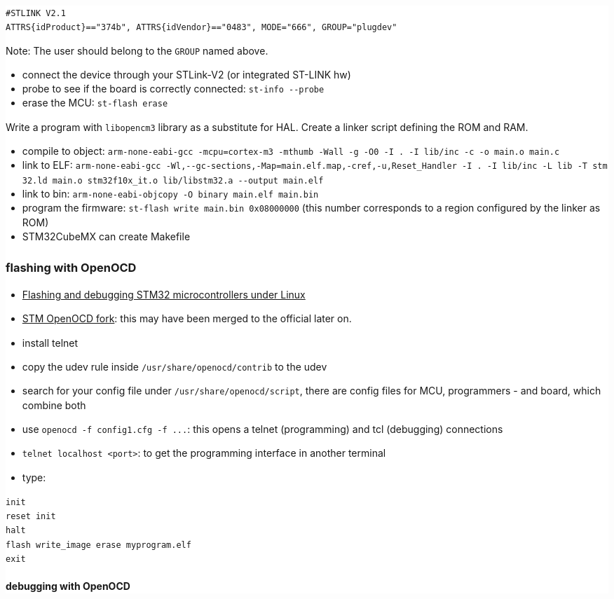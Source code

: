 ```
#STLINK V2.1
ATTRS{idProduct}=="374b", ATTRS{idVendor}=="0483", MODE="666", GROUP="plugdev"
```

Note: The user should belong to the `GROUP` named above.

- connect the device through your STLink-V2 (or integrated ST-LINK hw)
- probe to see if the board is correctly connected: `st-info --probe`
- erase the MCU: `st-flash erase`

Write a program with `libopencm3` library as a substitute for HAL. Create a
linker script defining
the ROM and RAM.

- compile to object: `arm-none-eabi-gcc -mcpu=cortex-m3 -mthumb -Wall -g -O0 -I
  . -I lib/inc -c -o
  main.o main.c`
- link to ELF: `arm-none-eabi-gcc
  -Wl,--gc-sections,-Map=main.elf.map,-cref,-u,Reset_Handler -I . -I
  lib/inc -L lib -T stm32.ld main.o stm32f10x_it.o lib/libstm32.a --output
  main.elf`
- link to bin: `arm-none-eabi-objcopy -O binary main.elf main.bin`
- program the firmware: `st-flash write main.bin 0x08000000` (this number
  corresponds to a region
  configured by the linker as ROM)
- STM32CubeMX can create Makefile

### flashing with OpenOCD

- [Flashing and debugging STM32 microcontrollers under
  Linux](https://cycling-touring.net/2018/12/flashing-and-debugging-stm32-microcontrollers-under-linux)
- [STM OpenOCD fork](https://github.com/STMicroelectronics/OpenOCD): this may
  have been merged to the official later on.

- install telnet
- copy the udev rule inside `/usr/share/openocd/contrib` to the udev
- search for your config file under `/usr/share/openocd/script`, there are
  config files for MCU, programmers - and board, which combine both
- use `openocd -f config1.cfg -f ...`: this opens a telnet (programming) and tcl
  (debugging) connections
- `telnet localhost <port>`: to get the programming interface in another
  terminal
- type:

```
init
reset init
halt
flash write_image erase myprogram.elf
exit
```

#### debugging with OpenOCD

